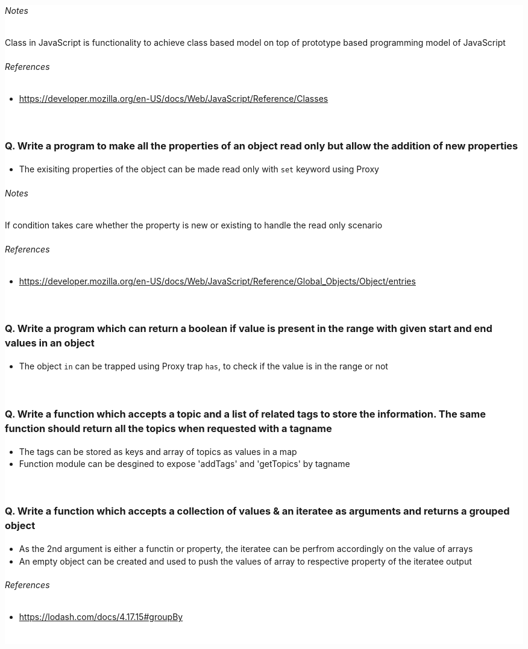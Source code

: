 ###### Notes

Class in JavaScript is functionality to achieve class based model on top of prototype based programming model of JavaScript

###### References

- https://developer.mozilla.org/en-US/docs/Web/JavaScript/Reference/Classes

<br />

### Q. Write a program to make all the properties of an object read only but allow the addition of new properties

- The exisiting properties of the object can be made read only with `set` keyword using Proxy

###### Notes

If condition takes care whether the property is new or existing to handle the read only scenario

###### References

- https://developer.mozilla.org/en-US/docs/Web/JavaScript/Reference/Global_Objects/Object/entries

<br />

### Q. Write a program which can return a boolean if value is present in the range with given start and end values in an object

- The object `in` can be trapped using Proxy trap `has`, to check if the value is in the range or not

<br />

### Q. Write a function which accepts a topic and a list of related tags to store the information. The same function should return all the topics when requested with a tagname

- The tags can be stored as keys and array of topics as values in a map
- Function module can be desgined to expose 'addTags' and 'getTopics' by tagname

<br />

### Q. Write a function which accepts a collection of values & an iteratee as arguments and returns a grouped object

- As the 2nd argument is either a functin or property, the iteratee can be perfrom accordingly on the value of arrays
- An empty object can be created and used to push the values of array to respective property of the iteratee output

###### References

- https://lodash.com/docs/4.17.15#groupBy

<br />

